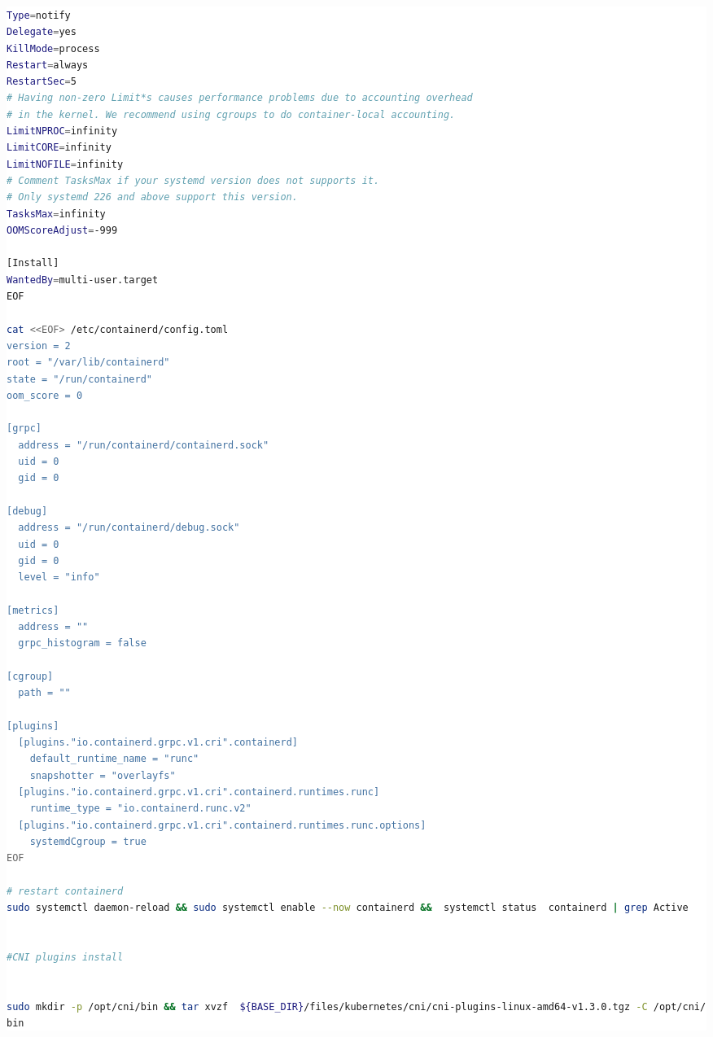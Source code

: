 ```bash
Type=notify
Delegate=yes
KillMode=process
Restart=always
RestartSec=5
# Having non-zero Limit*s causes performance problems due to accounting overhead
# in the kernel. We recommend using cgroups to do container-local accounting.
LimitNPROC=infinity
LimitCORE=infinity
LimitNOFILE=infinity
# Comment TasksMax if your systemd version does not supports it.
# Only systemd 226 and above support this version.
TasksMax=infinity
OOMScoreAdjust=-999

[Install]
WantedBy=multi-user.target
EOF

cat <<EOF> /etc/containerd/config.toml
version = 2
root = "/var/lib/containerd"
state = "/run/containerd"
oom_score = 0

[grpc]
  address = "/run/containerd/containerd.sock"
  uid = 0
  gid = 0

[debug]
  address = "/run/containerd/debug.sock"
  uid = 0
  gid = 0
  level = "info"

[metrics]
  address = ""
  grpc_histogram = false

[cgroup]
  path = ""

[plugins]
  [plugins."io.containerd.grpc.v1.cri".containerd]
    default_runtime_name = "runc"
    snapshotter = "overlayfs"
  [plugins."io.containerd.grpc.v1.cri".containerd.runtimes.runc]
    runtime_type = "io.containerd.runc.v2"
  [plugins."io.containerd.grpc.v1.cri".containerd.runtimes.runc.options]
    systemdCgroup = true
EOF

# restart containerd
sudo systemctl daemon-reload && sudo systemctl enable --now containerd &&  systemctl status  containerd | grep Active


#CNI plugins install


sudo mkdir -p /opt/cni/bin && tar xvzf  ${BASE_DIR}/files/kubernetes/cni/cni-plugins-linux-amd64-v1.3.0.tgz -C /opt/cni/bin
```